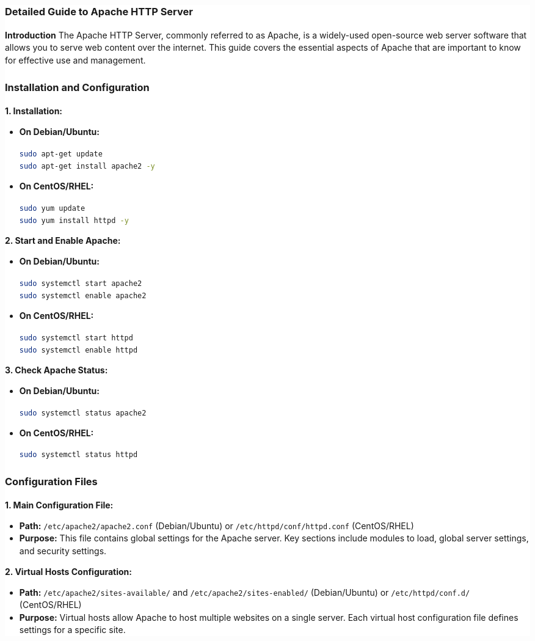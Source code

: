 ### Detailed Guide to Apache HTTP Server

**Introduction**
The Apache HTTP Server, commonly referred to as Apache, is a widely-used open-source web server software that allows you to serve web content over the internet. This guide covers the essential aspects of Apache that are important to know for effective use and management.

### Installation and Configuration

**1. Installation:**
- **On Debian/Ubuntu:**
  ```bash
  sudo apt-get update
  sudo apt-get install apache2 -y
  ```
- **On CentOS/RHEL:**
  ```bash
  sudo yum update
  sudo yum install httpd -y
  ```

**2. Start and Enable Apache:**
- **On Debian/Ubuntu:**
  ```bash
  sudo systemctl start apache2
  sudo systemctl enable apache2
  ```
- **On CentOS/RHEL:**
  ```bash
  sudo systemctl start httpd
  sudo systemctl enable httpd
  ```

**3. Check Apache Status:**
- **On Debian/Ubuntu:**
  ```bash
  sudo systemctl status apache2
  ```
- **On CentOS/RHEL:**
  ```bash
  sudo systemctl status httpd
  ```

### Configuration Files

**1. Main Configuration File:**
- **Path:** `/etc/apache2/apache2.conf` (Debian/Ubuntu) or `/etc/httpd/conf/httpd.conf` (CentOS/RHEL)
- **Purpose:** This file contains global settings for the Apache server. Key sections include modules to load, global server settings, and security settings.

**2. Virtual Hosts Configuration:**
- **Path:** `/etc/apache2/sites-available/` and `/etc/apache2/sites-enabled/` (Debian/Ubuntu) or `/etc/httpd/conf.d/` (CentOS/RHEL)
- **Purpose:** Virtual hosts allow Apache to host multiple websites on a single server. Each virtual host configuration file defines settings for a specific site.
